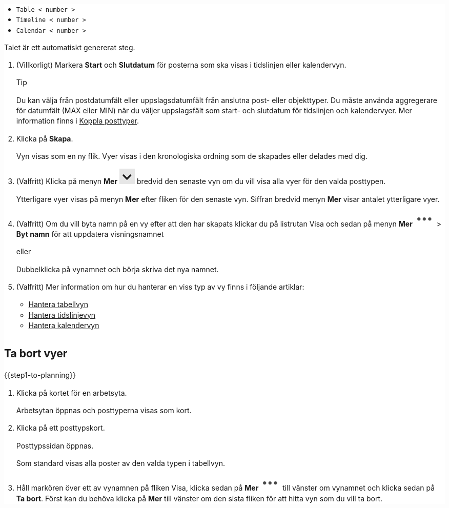    * `Table < number >`
   * `Timeline < number >`
   * `Calendar < number >`

   Talet är ett automatiskt genererat steg.

1. (Villkorligt) Markera **Start** och **Slutdatum** för posterna som ska visas i tidslinjen eller kalendervyn.

   >[!TIP]
   >
   >    Du kan välja från postdatumfält eller uppslagsdatumfält från anslutna post- eller objekttyper. Du måste använda aggregerare för datumfält (MAX eller MIN) när du väljer uppslagsfält som start- och slutdatum för tidslinjen och kalendervyer. Mer information finns i [Koppla posttyper](/help/quicksilver/planning/architecture/connect-record-types.md).

1. Klicka på **Skapa**.

   Vyn visas som en ny flik. Vyer visas i den kronologiska ordning som de skapades eller delades med dig.
1. (Valfritt) Klicka på menyn **Mer** ![](assets/more-caret-down-icon-views.png) bredvid den senaste vyn om du vill visa alla vyer för den valda posttypen.

   Ytterligare vyer visas på menyn **Mer** efter fliken för den senaste vyn. Siffran bredvid menyn **Mer** visar antalet ytterligare vyer.
1. (Valfritt) Om du vill byta namn på en vy efter att den har skapats klickar du på listrutan Visa och sedan på menyn **Mer** ![](assets/more-menu.png) > **Byt namn** för att uppdatera visningsnamnet

   eller

   Dubbelklicka på vynamnet och börja skriva det nya namnet.  

1. (Valfritt) Mer information om hur du hanterar en viss typ av vy finns i följande artiklar:

   * [Hantera tabellvyn](/help/quicksilver/planning/views/manage-the-table-view.md)
   * [Hantera tidslinjevyn](/help/quicksilver/planning/views/manage-the-timeline-view.md)
   * [Hantera kalendervyn](/help/quicksilver/planning/views/manage-the-calendar-view.md)


## Ta bort vyer

{{step1-to-planning}}

1. Klicka på kortet för en arbetsyta.

   Arbetsytan öppnas och posttyperna visas som kort.

1. Klicka på ett posttypskort.

   Posttypssidan öppnas.

   Som standard visas alla poster av den valda typen i tabellvyn.

1. Håll markören över ett av vynamnen på fliken Visa, klicka sedan på **Mer** ![](assets/more-menu.png) till vänster om vynamnet och klicka sedan på **Ta bort**.
Först kan du behöva klicka på **Mer** till vänster om den sista fliken för att hitta vyn som du vill ta bort.
